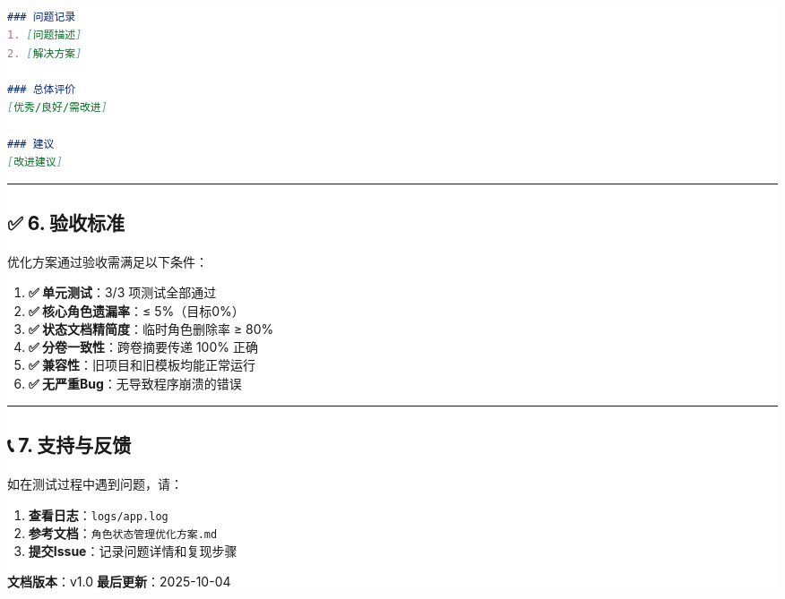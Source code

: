 ```markdown
### 问题记录
1. [问题描述]
2. [解决方案]

### 总体评价
[优秀/良好/需改进]

### 建议
[改进建议]
```

---

## ✅ 6. 验收标准

优化方案通过验收需满足以下条件：

1. **✅ 单元测试**：3/3 项测试全部通过
2. **✅ 核心角色遗漏率**：≤ 5%（目标0%）
3. **✅ 状态文档精简度**：临时角色删除率 ≥ 80%
4. **✅ 分卷一致性**：跨卷摘要传递 100% 正确
5. **✅ 兼容性**：旧项目和旧模板均能正常运行
6. **✅ 无严重Bug**：无导致程序崩溃的错误

---

## 📞 7. 支持与反馈

如在测试过程中遇到问题，请：

1. **查看日志**：`logs/app.log`
2. **参考文档**：`角色状态管理优化方案.md`
3. **提交Issue**：记录问题详情和复现步骤

**文档版本**：v1.0
**最后更新**：2025-10-04
